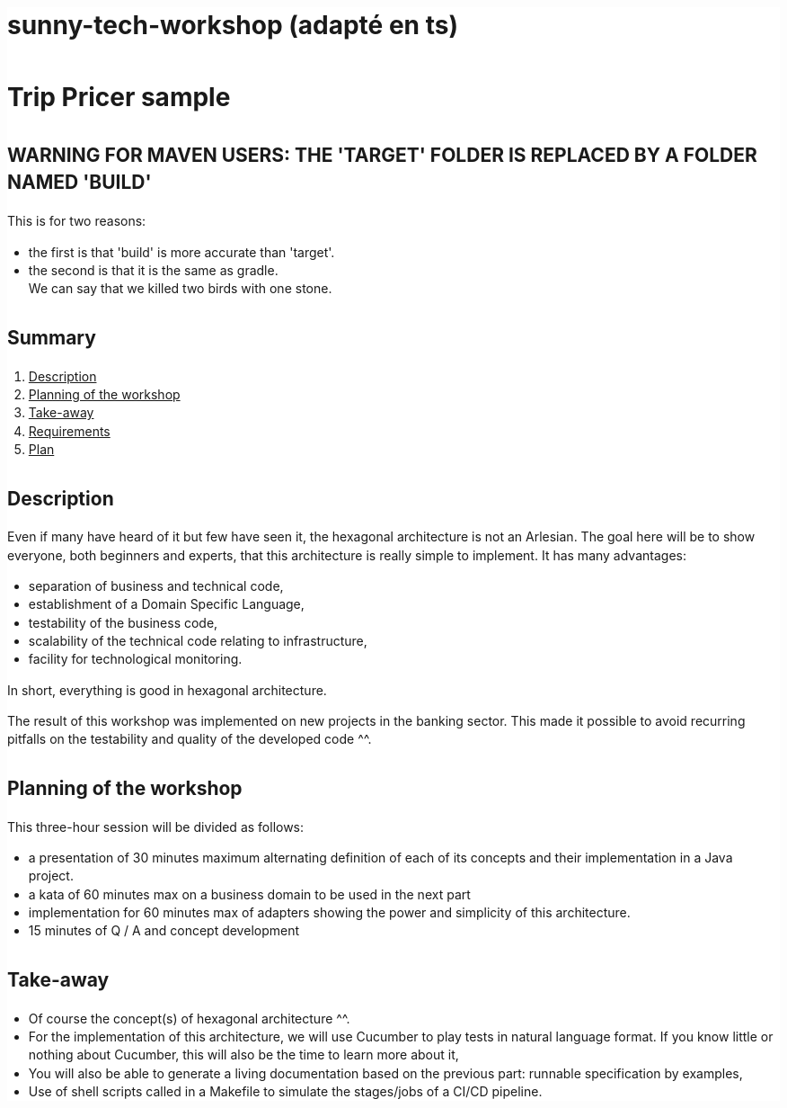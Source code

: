 # sunny-tech-workshop (adapté en ts)

# Trip Pricer sample

## WARNING FOR MAVEN USERS: THE 'TARGET' FOLDER IS REPLACED BY A FOLDER NAMED 'BUILD'
This is for two reasons:
- the first is that 'build' is more accurate than 'target'.
- the second is that it is the same as gradle.  
We can say that we killed two birds with one stone.

## Summary
1. [Description](#Description)
2. [Planning of the workshop](#Planning-of-the-workshop)
3. [Take-away](#Take-away)
4. [Requirements](#Requirements)
5. [Plan](#Plan)

## Description
Even if many have heard of it but few have seen it, the hexagonal architecture is not an Arlesian.
The goal here will be to show everyone, both beginners and experts, that this architecture is really simple to implement.
It has many advantages:

- separation of business and technical code,
- establishment of a Domain Specific Language,
- testability of the business code,
- scalability of the technical code relating to infrastructure,
- facility for technological monitoring.

In short, everything is good in hexagonal architecture.

The result of this workshop was implemented on new projects in the banking sector. This made it possible to avoid recurring pitfalls on the testability and quality of the developed code ^^.

## Planning of the workshop
This three-hour session will be divided as follows:

- a presentation of 30 minutes maximum alternating definition of each of its concepts and their implementation in a Java project.
- a kata of 60 minutes max on a business domain to be used in the next part
- implementation for 60 minutes max of adapters showing the power and simplicity of this architecture.
- 15 minutes of Q / A and concept development

## Take-away
- Of course the concept(s) of hexagonal architecture ^^.
- For the implementation of this architecture, we will use Cucumber to play tests in natural language format. If you know little or nothing about Cucumber, this will also be the time to learn more about it,
- You will also be able to generate a living documentation based on the previous part: runnable specification by examples,  
- Use of shell scripts called in a Makefile to simulate the stages/jobs of a CI/CD pipeline.
